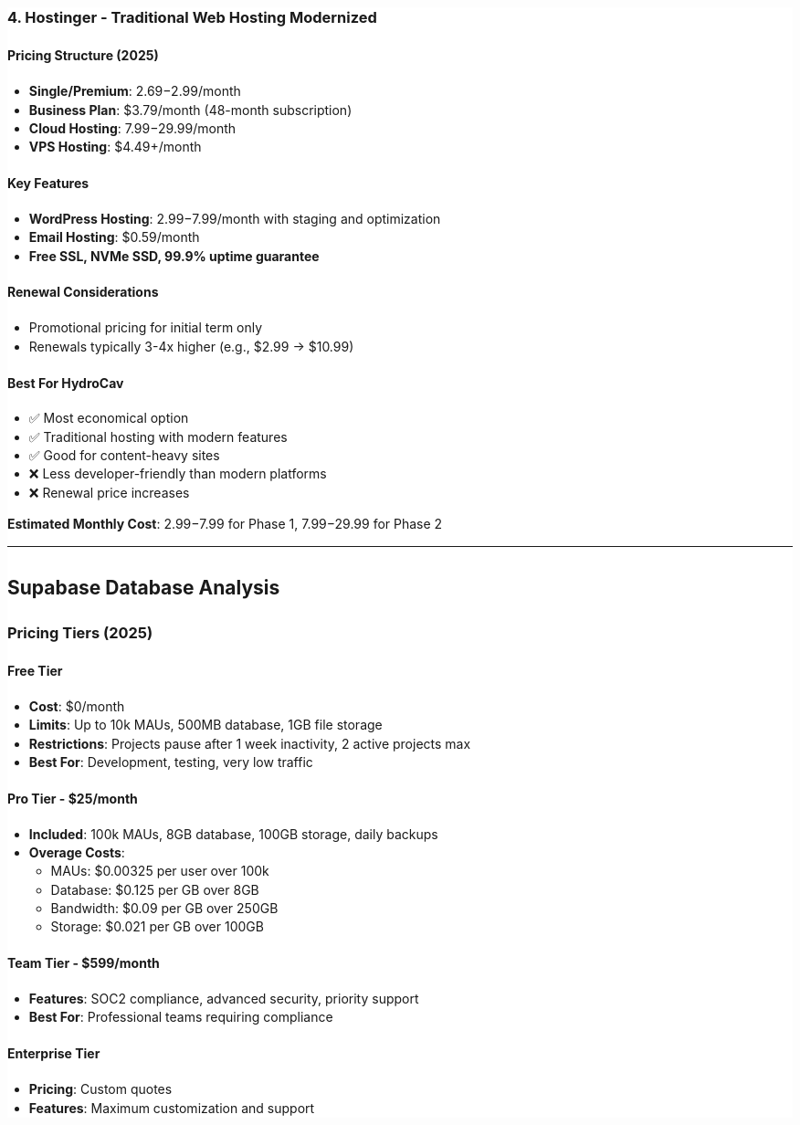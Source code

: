 ### 4. Hostinger - Traditional Web Hosting Modernized

#### Pricing Structure (2025)
- **Single/Premium**: $2.69-$2.99/month
- **Business Plan**: $3.79/month (48-month subscription)
- **Cloud Hosting**: $7.99-$29.99/month
- **VPS Hosting**: $4.49+/month

#### Key Features
- **WordPress Hosting**: $2.99-$7.99/month with staging and optimization
- **Email Hosting**: $0.59/month
- **Free SSL, NVMe SSD, 99.9% uptime guarantee**

#### Renewal Considerations
- Promotional pricing for initial term only
- Renewals typically 3-4x higher (e.g., $2.99 → $10.99)

#### Best For HydroCav
- ✅ Most economical option
- ✅ Traditional hosting with modern features
- ✅ Good for content-heavy sites
- ❌ Less developer-friendly than modern platforms
- ❌ Renewal price increases

**Estimated Monthly Cost**: $2.99-$7.99 for Phase 1, $7.99-$29.99 for Phase 2

---

## Supabase Database Analysis

### Pricing Tiers (2025)

#### Free Tier
- **Cost**: $0/month
- **Limits**: Up to 10k MAUs, 500MB database, 1GB file storage
- **Restrictions**: Projects pause after 1 week inactivity, 2 active projects max
- **Best For**: Development, testing, very low traffic

#### Pro Tier - $25/month
- **Included**: 100k MAUs, 8GB database, 100GB storage, daily backups
- **Overage Costs**:
  - MAUs: $0.00325 per user over 100k
  - Database: $0.125 per GB over 8GB
  - Bandwidth: $0.09 per GB over 250GB
  - Storage: $0.021 per GB over 100GB

#### Team Tier - $599/month
- **Features**: SOC2 compliance, advanced security, priority support
- **Best For**: Professional teams requiring compliance

#### Enterprise Tier
- **Pricing**: Custom quotes
- **Features**: Maximum customization and support
